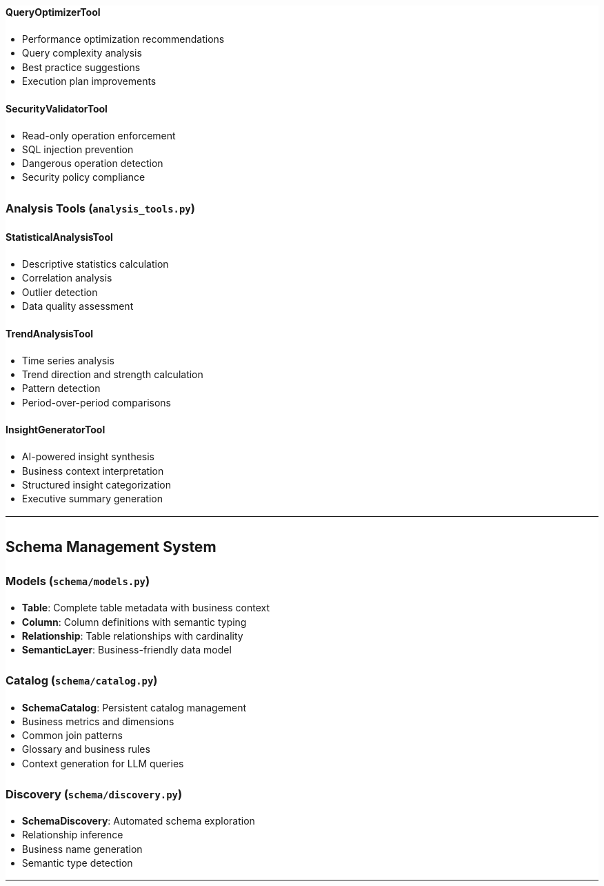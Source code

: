 #### QueryOptimizerTool
- Performance optimization recommendations
- Query complexity analysis
- Best practice suggestions
- Execution plan improvements

#### SecurityValidatorTool
- Read-only operation enforcement
- SQL injection prevention
- Dangerous operation detection
- Security policy compliance

### Analysis Tools (`analysis_tools.py`)

#### StatisticalAnalysisTool
- Descriptive statistics calculation
- Correlation analysis
- Outlier detection
- Data quality assessment

#### TrendAnalysisTool
- Time series analysis
- Trend direction and strength calculation
- Pattern detection
- Period-over-period comparisons

#### InsightGeneratorTool
- AI-powered insight synthesis
- Business context interpretation
- Structured insight categorization
- Executive summary generation

---

## Schema Management System

### Models (`schema/models.py`)
- **Table**: Complete table metadata with business context
- **Column**: Column definitions with semantic typing
- **Relationship**: Table relationships with cardinality
- **SemanticLayer**: Business-friendly data model

### Catalog (`schema/catalog.py`)
- **SchemaCatalog**: Persistent catalog management
- Business metrics and dimensions
- Common join patterns
- Glossary and business rules
- Context generation for LLM queries

### Discovery (`schema/discovery.py`)
- **SchemaDiscovery**: Automated schema exploration
- Relationship inference
- Business name generation
- Semantic type detection

---